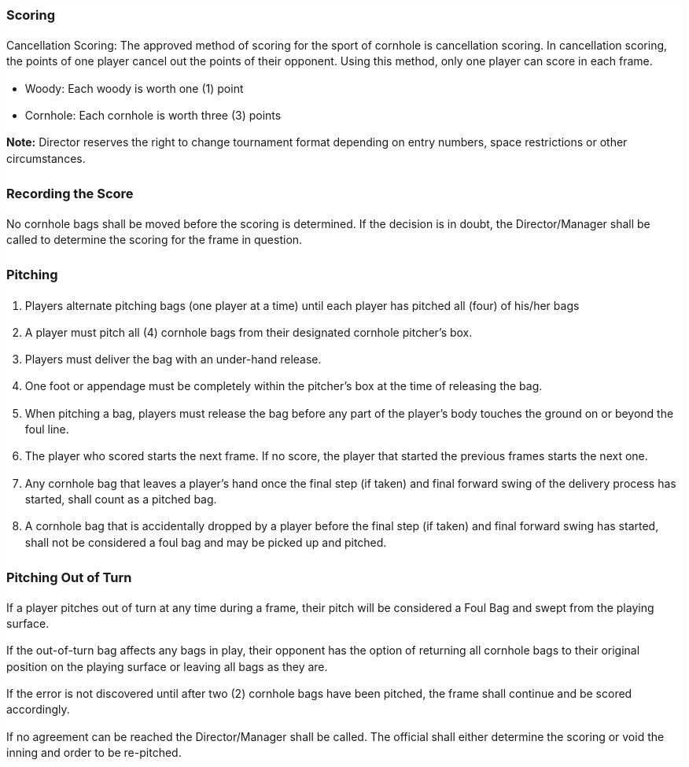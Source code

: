 
### Scoring

Cancellation Scoring: The approved method of scoring for the sport of cornhole is cancellation scoring. In cancellation scoring, the points of one player cancel out the points of their opponent. Using this method, only one player can score in each frame.

*   Woody: Each woody is worth one (1) point
    
*   Cornhole: Each cornhole is worth three (3) points
    

**Note:** Director reserves the right to change tournament format depending on entry numbers, space restrictions or other circumstances.

### Recording the Score

No cornhole bags shall be moved before the scoring is determined. If the decision is in doubt, the Director/Manager shall be called to determine the scoring for the frame in question.

### Pitching

1.  Players alternate pitching bags (one player at a time) until each player has pitched all (four) of his/her bags
    
2.  A player must pitch all (4) cornhole bags from their designated cornhole pitcher’s box.
    
3.  Players must deliver the bag with an under-hand release.
    
4.  One foot or appendage must be completely within the pitcher’s box at the time of releasing the bag.
    
5.  When pitching a bag, players must release the bag before any part of the player’s body touches the ground on or beyond the foul line.
    
6.  The player who scored starts the next frame. If no score, the player that started the previous frames starts the next one.
    
7.  Any cornhole bag that leaves a player’s hand once the final step (if taken) and final forward swing of the delivery process has started, shall count as a pitched bag.
    
8.  A cornhole bag that is accidentally dropped by a player before the final step (if taken) and final forward swing has started, shall not be considered a foul bag and may be picked up and pitched.
    

### Pitching Out of Turn

If a player pitches out of turn at any time during a frame, their pitch will be considered a Foul Bag and swept from the playing surface.

If the out-of-turn bag affects any bags in play, their opponent has the option of returning all cornhole bags to their original position on the playing surface or leaving all bags as they are.

If the error is not discovered until after two (2) cornhole bags have been pitched, the frame shall continue and be scored accordingly.

If no agreement can be reached the Director/Manager shall be called. The official shall either determine the scoring or void the inning and order to be re-pitched.
